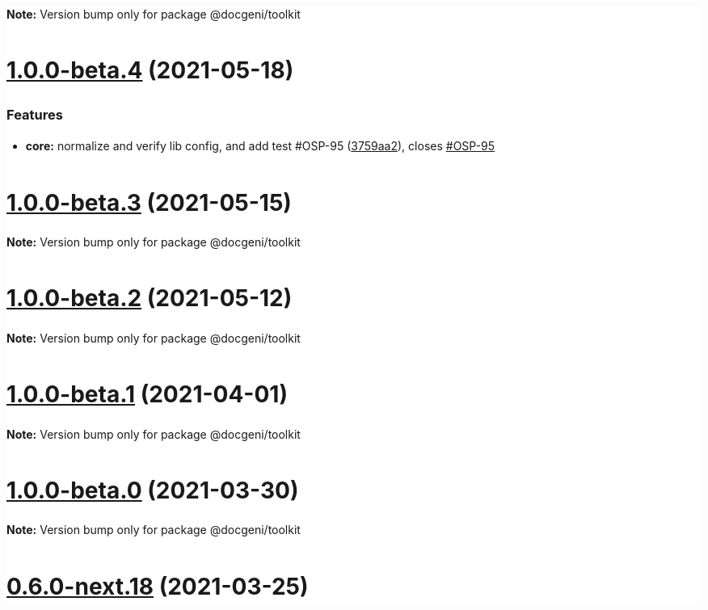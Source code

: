 **Note:** Version bump only for package @docgeni/toolkit





# [1.0.0-beta.4](https://github.com/docgeni/docgeni/compare/v1.0.0-beta.3...v1.0.0-beta.4) (2021-05-18)


### Features

* **core:** normalize and verify lib config, and add test #OSP-95 ([3759aa2](https://github.com/docgeni/docgeni/commit/3759aa28106f268aa686585b5ce7f5a6dfe3cb71)), closes [#OSP-95](https://github.com/docgeni/docgeni/issues/OSP-95)





# [1.0.0-beta.3](https://github.com/docgeni/docgeni/compare/v1.0.0-beta.2...v1.0.0-beta.3) (2021-05-15)

**Note:** Version bump only for package @docgeni/toolkit





# [1.0.0-beta.2](https://github.com/docgeni/docgeni/compare/v1.0.0-beta.1...v1.0.0-beta.2) (2021-05-12)

**Note:** Version bump only for package @docgeni/toolkit





# [1.0.0-beta.1](https://github.com/docgeni/docgeni/compare/v1.0.0-beta.0...v1.0.0-beta.1) (2021-04-01)

**Note:** Version bump only for package @docgeni/toolkit





# [1.0.0-beta.0](https://github.com/docgeni/docgeni/compare/v0.6.0-next.18...v1.0.0-beta.0) (2021-03-30)

**Note:** Version bump only for package @docgeni/toolkit





# [0.6.0-next.18](https://github.com/docgeni/docgeni/compare/v0.6.0-next.17...v0.6.0-next.18) (2021-03-25)
